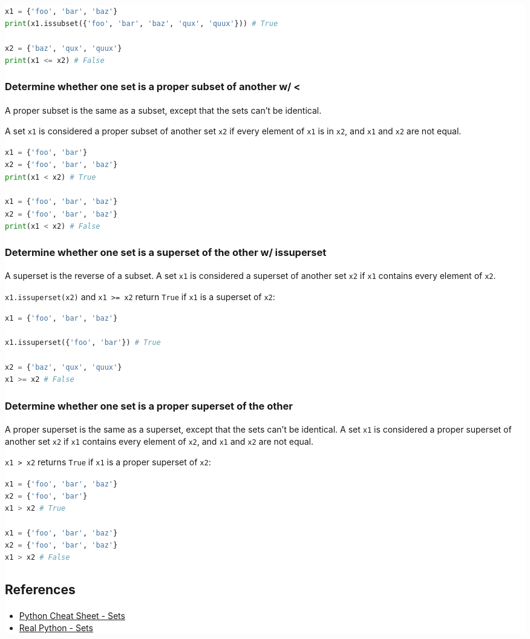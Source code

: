 ```python
x1 = {'foo', 'bar', 'baz'}
print(x1.issubset({'foo', 'bar', 'baz', 'qux', 'quux'})) # True

x2 = {'baz', 'qux', 'quux'}
print(x1 <= x2) # False
```

### Determine whether one set is a proper subset of another w/ <

A proper subset is the same as a subset, except that the sets can’t be identical.

A set `x1` is considered a proper subset of another set `x2` if every element of `x1` is in `x2`, and `x1` and `x2` are not equal.

```python
x1 = {'foo', 'bar'}
x2 = {'foo', 'bar', 'baz'}
print(x1 < x2) # True

x1 = {'foo', 'bar', 'baz'}
x2 = {'foo', 'bar', 'baz'}
print(x1 < x2) # False
```

### Determine whether one set is a superset of the other w/ issuperset

A superset is the reverse of a subset. A set `x1` is considered a superset of another set `x2` if `x1` contains every element of `x2`.

`x1.issuperset(x2)` and `x1 >= x2` return `True` if `x1` is a superset of `x2`:

```python
x1 = {'foo', 'bar', 'baz'}

x1.issuperset({'foo', 'bar'}) # True

x2 = {'baz', 'qux', 'quux'}
x1 >= x2 # False
```

### Determine whether one set is a proper superset of the other

A proper superset is the same as a superset, except that the sets can’t be identical. A set `x1` is considered a proper superset of another set `x2` if `x1` contains every element of `x2`, and `x1` and `x2` are not equal.

`x1 > x2` returns `True` if `x1` is a proper superset of `x2`:

```python
x1 = {'foo', 'bar', 'baz'}
x2 = {'foo', 'bar'}
x1 > x2 # True

x1 = {'foo', 'bar', 'baz'}
x2 = {'foo', 'bar', 'baz'}
x1 > x2 # False
```

## References

- [Python Cheat Sheet - Sets](https://www.pythoncheatsheet.org/cheatsheet/sets)
- [Real Python - Sets](https://realpython.com/python-sets/)
